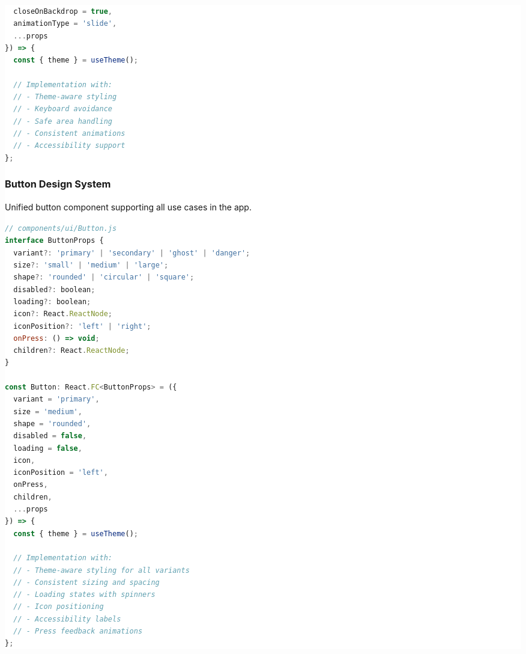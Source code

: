 ```javascript
  closeOnBackdrop = true,
  animationType = 'slide',
  ...props
}) => {
  const { theme } = useTheme();
  
  // Implementation with:
  // - Theme-aware styling
  // - Keyboard avoidance
  // - Safe area handling
  // - Consistent animations
  // - Accessibility support
};
```

### Button Design System

Unified button component supporting all use cases in the app.

```javascript
// components/ui/Button.js
interface ButtonProps {
  variant?: 'primary' | 'secondary' | 'ghost' | 'danger';
  size?: 'small' | 'medium' | 'large';
  shape?: 'rounded' | 'circular' | 'square';
  disabled?: boolean;
  loading?: boolean;
  icon?: React.ReactNode;
  iconPosition?: 'left' | 'right';
  onPress: () => void;
  children?: React.ReactNode;
}

const Button: React.FC<ButtonProps> = ({
  variant = 'primary',
  size = 'medium',
  shape = 'rounded',
  disabled = false,
  loading = false,
  icon,
  iconPosition = 'left',
  onPress,
  children,
  ...props
}) => {
  const { theme } = useTheme();
  
  // Implementation with:
  // - Theme-aware styling for all variants
  // - Consistent sizing and spacing
  // - Loading states with spinners
  // - Icon positioning
  // - Accessibility labels
  // - Press feedback animations
};
```
